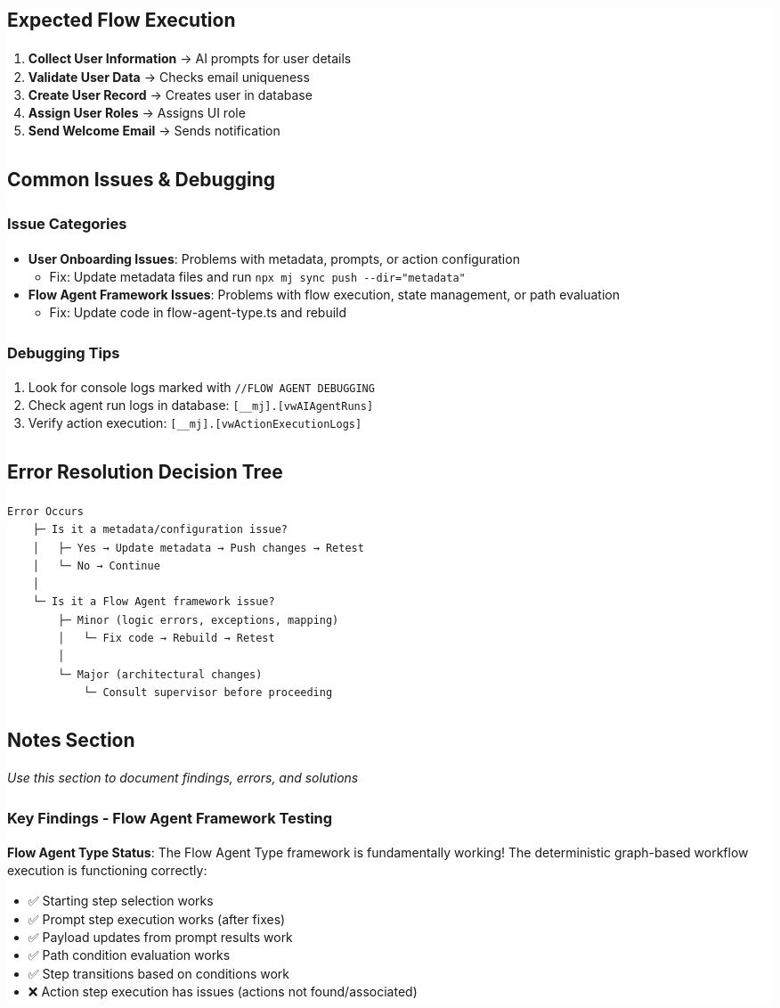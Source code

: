 ## Expected Flow Execution
1. **Collect User Information** → AI prompts for user details
2. **Validate User Data** → Checks email uniqueness
3. **Create User Record** → Creates user in database
4. **Assign User Roles** → Assigns UI role
5. **Send Welcome Email** → Sends notification

## Common Issues & Debugging

### Issue Categories
- **User Onboarding Issues**: Problems with metadata, prompts, or action configuration
  - Fix: Update metadata files and run `npx mj sync push --dir="metadata"`
- **Flow Agent Framework Issues**: Problems with flow execution, state management, or path evaluation
  - Fix: Update code in flow-agent-type.ts and rebuild

### Debugging Tips
1. Look for console logs marked with `//FLOW AGENT DEBUGGING`
2. Check agent run logs in database: `[__mj].[vwAIAgentRuns]`
3. Verify action execution: `[__mj].[vwActionExecutionLogs]`

## Error Resolution Decision Tree

```
Error Occurs
    ├─ Is it a metadata/configuration issue?
    │   ├─ Yes → Update metadata → Push changes → Retest
    │   └─ No → Continue
    │
    └─ Is it a Flow Agent framework issue?
        ├─ Minor (logic errors, exceptions, mapping)
        │   └─ Fix code → Rebuild → Retest
        │
        └─ Major (architectural changes)
            └─ Consult supervisor before proceeding
```

## Notes Section
_Use this section to document findings, errors, and solutions_

### Key Findings - Flow Agent Framework Testing

**Flow Agent Type Status**: The Flow Agent Type framework is fundamentally working! The deterministic graph-based workflow execution is functioning correctly:
- ✅ Starting step selection works
- ✅ Prompt step execution works (after fixes)
- ✅ Payload updates from prompt results work
- ✅ Path condition evaluation works
- ✅ Step transitions based on conditions work
- ❌ Action step execution has issues (actions not found/associated)
